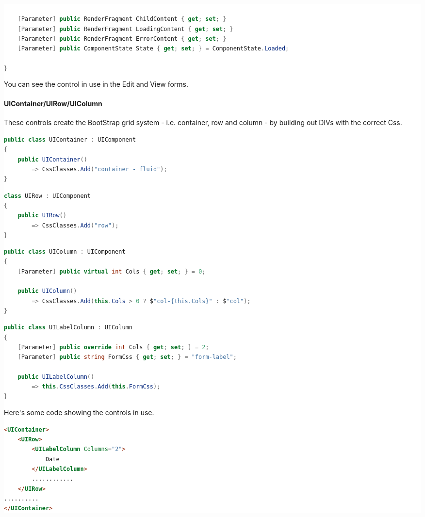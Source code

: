 ```csharp

    [Parameter] public RenderFragment ChildContent { get; set; }
    [Parameter] public RenderFragment LoadingContent { get; set; }
    [Parameter] public RenderFragment ErrorContent { get; set; }
    [Parameter] public ComponentState State { get; set; } = ComponentState.Loaded;

}
```

You can see the control in use in the Edit and View forms.

#### UIContainer/UIRow/UIColumn

These controls create the BootStrap grid system - i.e. container, row and column - by building out DIVs with the correct Css.

```csharp
public class UIContainer : UIComponent
{
    public UIContainer()
        => CssClasses.Add("container - fluid");
}
```

```csharp
class UIRow : UIComponent
{
    public UIRow()
        => CssClasses.Add("row");
}
```

```csharp
public class UIColumn : UIComponent
{
    [Parameter] public virtual int Cols { get; set; } = 0;

    public UIColumn()
        => CssClasses.Add(this.Cols > 0 ? $"col-{this.Cols}" : $"col");
}
```

```csharp
public class UILabelColumn : UIColumn
{
    [Parameter] public override int Cols { get; set; } = 2;
    [Parameter] public string FormCss { get; set; } = "form-label";

    public UILabelColumn()
        => this.CssClasses.Add(this.FormCss);
}
```

Here's some code showing the controls in use.

```html
<UIContainer>
    <UIRow>
        <UILabelColumn Columns="2">
            Date
        </UILabelColumn>
        ............
    </UIRow>
..........
</UIContainer>
```
